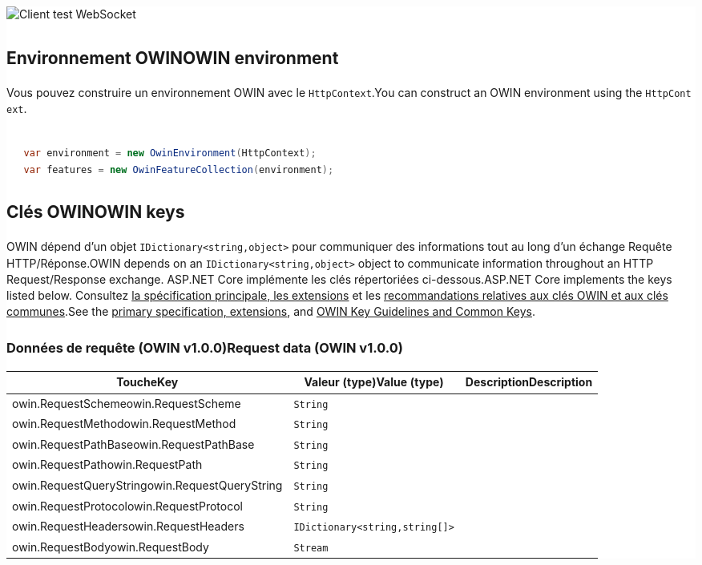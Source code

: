 ![Client test WebSocket](owin/_static/websocket-test.png)

## <a name="owin-environment"></a><span data-ttu-id="45639-146">Environnement OWIN</span><span class="sxs-lookup"><span data-stu-id="45639-146">OWIN environment</span></span>

<span data-ttu-id="45639-147">Vous pouvez construire un environnement OWIN avec le `HttpContext`.</span><span class="sxs-lookup"><span data-stu-id="45639-147">You can construct an OWIN environment using the `HttpContext`.</span></span>

```csharp

   var environment = new OwinEnvironment(HttpContext);
   var features = new OwinFeatureCollection(environment);
   ```

## <a name="owin-keys"></a><span data-ttu-id="45639-148">Clés OWIN</span><span class="sxs-lookup"><span data-stu-id="45639-148">OWIN keys</span></span>

<span data-ttu-id="45639-149">OWIN dépend d’un objet `IDictionary<string,object>` pour communiquer des informations tout au long d’un échange Requête HTTP/Réponse.</span><span class="sxs-lookup"><span data-stu-id="45639-149">OWIN depends on an `IDictionary<string,object>` object to communicate information throughout an HTTP Request/Response exchange.</span></span> <span data-ttu-id="45639-150">ASP.NET Core implémente les clés répertoriées ci-dessous.</span><span class="sxs-lookup"><span data-stu-id="45639-150">ASP.NET Core implements the keys listed below.</span></span> <span data-ttu-id="45639-151">Consultez [la spécification principale, les extensions](http://owin.org/#spec) et les [recommandations relatives aux clés OWIN et aux clés communes](http://owin.org/spec/spec/CommonKeys.html).</span><span class="sxs-lookup"><span data-stu-id="45639-151">See the [primary specification, extensions](http://owin.org/#spec), and [OWIN Key Guidelines and Common Keys](http://owin.org/spec/spec/CommonKeys.html).</span></span>

### <a name="request-data-owin-v100"></a><span data-ttu-id="45639-152">Données de requête (OWIN v1.0.0)</span><span class="sxs-lookup"><span data-stu-id="45639-152">Request data (OWIN v1.0.0)</span></span>

| <span data-ttu-id="45639-153">Touche</span><span class="sxs-lookup"><span data-stu-id="45639-153">Key</span></span>               | <span data-ttu-id="45639-154">Valeur (type)</span><span class="sxs-lookup"><span data-stu-id="45639-154">Value (type)</span></span> | <span data-ttu-id="45639-155">Description</span><span class="sxs-lookup"><span data-stu-id="45639-155">Description</span></span> |
| ----------------- | ------------ | ----------- |
| <span data-ttu-id="45639-156">owin.RequestScheme</span><span class="sxs-lookup"><span data-stu-id="45639-156">owin.RequestScheme</span></span> | `String` |  |
| <span data-ttu-id="45639-157">owin.RequestMethod</span><span class="sxs-lookup"><span data-stu-id="45639-157">owin.RequestMethod</span></span>  | `String` | |    
| <span data-ttu-id="45639-158">owin.RequestPathBase</span><span class="sxs-lookup"><span data-stu-id="45639-158">owin.RequestPathBase</span></span>  | `String` | |    
| <span data-ttu-id="45639-159">owin.RequestPath</span><span class="sxs-lookup"><span data-stu-id="45639-159">owin.RequestPath</span></span> | `String` | |     
| <span data-ttu-id="45639-160">owin.RequestQueryString</span><span class="sxs-lookup"><span data-stu-id="45639-160">owin.RequestQueryString</span></span>  | `String` | |    
| <span data-ttu-id="45639-161">owin.RequestProtocol</span><span class="sxs-lookup"><span data-stu-id="45639-161">owin.RequestProtocol</span></span>  | `String` | |    
| <span data-ttu-id="45639-162">owin.RequestHeaders</span><span class="sxs-lookup"><span data-stu-id="45639-162">owin.RequestHeaders</span></span> | `IDictionary<string,string[]>`  | |
| <span data-ttu-id="45639-163">owin.RequestBody</span><span class="sxs-lookup"><span data-stu-id="45639-163">owin.RequestBody</span></span> | `Stream`  | |
